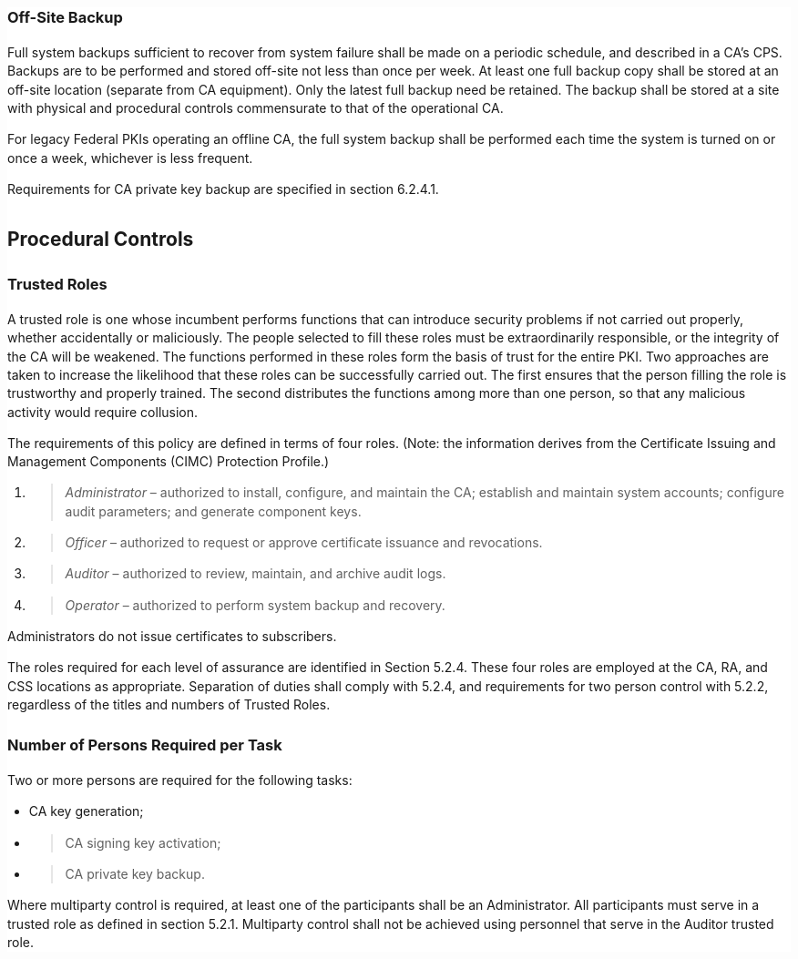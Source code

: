 ### Off-Site Backup

Full system backups sufficient to recover from system failure shall be made on a periodic schedule, and described in a CA’s CPS. Backups are to be performed and stored off-site not less than once per week. At least one full backup copy shall be stored at an off-site location (separate from CA equipment). Only the latest full backup need be retained. The backup shall be stored at a site with physical and procedural controls commensurate to that of the operational CA.

For legacy Federal PKIs operating an offline CA, the full system backup shall be performed each time the system is turned on or once a week, whichever is less frequent.

Requirements for CA private key backup are specified in section 6.2.4.1.

## Procedural Controls

### Trusted Roles

A trusted role is one whose incumbent performs functions that can introduce security problems if not carried out properly, whether accidentally or maliciously. The people selected to fill these roles must be extraordinarily responsible, or the integrity of the CA will be weakened. The functions performed in these roles form the basis of trust for the entire PKI. Two approaches are taken to increase the likelihood that these roles can be successfully carried out. The first ensures that the person filling the role is trustworthy and properly trained. The second distributes the functions among more than one person, so that any malicious activity would require collusion.

The requirements of this policy are defined in terms of four roles. (Note: the information derives from the Certificate Issuing and Management Components (CIMC) Protection Profile.)

1.  > *Administrator* – authorized to install, configure, and maintain the CA; establish and maintain system accounts; configure audit parameters; and generate component keys.

2.  > *Officer* – authorized to request or approve certificate issuance and revocations.

3.  > *Auditor* – authorized to review, maintain, and archive audit logs.

4.  > *Operator* – authorized to perform system backup and recovery.

Administrators do not issue certificates to subscribers.

The roles required for each level of assurance are identified in Section 5.2.4. These four roles are employed at the CA, RA, and CSS locations as appropriate. Separation of duties shall comply with 5.2.4, and requirements for two person control with 5.2.2, regardless of the titles and numbers of Trusted Roles. 

### Number of Persons Required per Task

Two or more persons are required for the following tasks:

  - CA key generation;



  - > CA signing key activation;

  - > CA private key backup.

Where multiparty control is required, at least one of the participants shall be an Administrator. All participants must serve in a trusted role as defined in section 5.2.1. Multiparty control shall not be achieved using personnel that serve in the Auditor trusted role.
